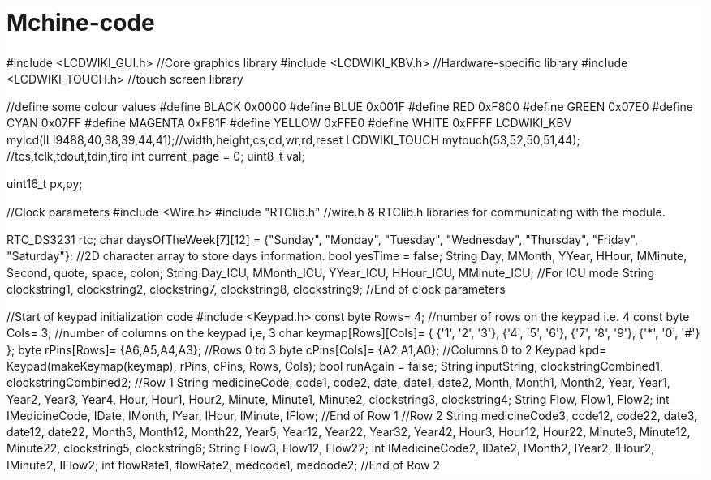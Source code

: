 # Mchine-code
#include <LCDWIKI_GUI.h> //Core graphics library
#include <LCDWIKI_KBV.h> //Hardware-specific library
#include <LCDWIKI_TOUCH.h> //touch screen library

//define some colour values
#define  BLACK   0x0000
#define BLUE    0x001F
#define RED     0xF800
#define GREEN   0x07E0
#define CYAN    0x07FF
#define MAGENTA 0xF81F
#define YELLOW  0xFFE0
#define WHITE   0xFFFF
LCDWIKI_KBV mylcd(ILI9488,40,38,39,44,41);//width,height,cs,cd,wr,rd,reset
LCDWIKI_TOUCH mytouch(53,52,50,51,44); //tcs,tclk,tdout,tdin,tirq
int current_page = 0;
uint8_t val;

uint16_t px,py;

//Clock parameters
#include <Wire.h>
#include "RTClib.h" //wire.h & RTClib.h libraries for communicating with the module.

RTC_DS3231 rtc;
char daysOfTheWeek[7][12] = {"Sunday", "Monday", "Tuesday", "Wednesday", "Thursday", "Friday", "Saturday"}; //2D character array to store days information.
bool yesTime = false;
String Day, MMonth, YYear, HHour, MMinute, Second, quote, space, colon;
String Day_ICU, MMonth_ICU, YYear_ICU, HHour_ICU, MMinute_ICU; //For ICU mode
String clockstring1, clockstring2, clockstring7, clockstring8, clockstring9;
//End of clock parameters

//Start of keypad initialization code
#include <Keypad.h>
const byte Rows= 4; //number of rows on the keypad i.e. 4
const byte Cols= 3; //number of columns on the keypad i,e, 3
char keymap[Rows][Cols]=
{
{'1', '2', '3'},
{'4', '5', '6'},
{'7', '8', '9'},
{'*', '0', '#'}
};
byte rPins[Rows]= {A6,A5,A4,A3}; //Rows 0 to 3
byte cPins[Cols]= {A2,A1,A0}; //Columns 0 to 2
Keypad kpd= Keypad(makeKeymap(keymap), rPins, cPins, Rows, Cols);
bool runAgain = false;
String inputString, clockstringCombined1, clockstringCombined2;
//Row 1
String medicineCode, code1, code2, date, date1, date2, Month, Month1, Month2, Year, Year1, Year2, Year3, Year4, Hour, Hour1, Hour2, Minute, Minute1, Minute2, clockstring3, clockstring4;
String Flow, Flow1, Flow2;
int IMedicineCode, IDate, IMonth, IYear, IHour, IMinute, IFlow;
//End of Row 1
//Row 2
String medicineCode3, code12, code22, date3, date12, date22, Month3, Month12, Month22, Year5, Year12, Year22, Year32, Year42, Hour3, Hour12, Hour22, Minute3, Minute12, Minute22, clockstring5, clockstring6;
String Flow3, Flow12, Flow22;
int IMedicineCode2, IDate2, IMonth2, IYear2, IHour2, IMinute2, IFlow2;
int flowRate1, flowRate2, medcode1, medcode2;
//End of Row 2